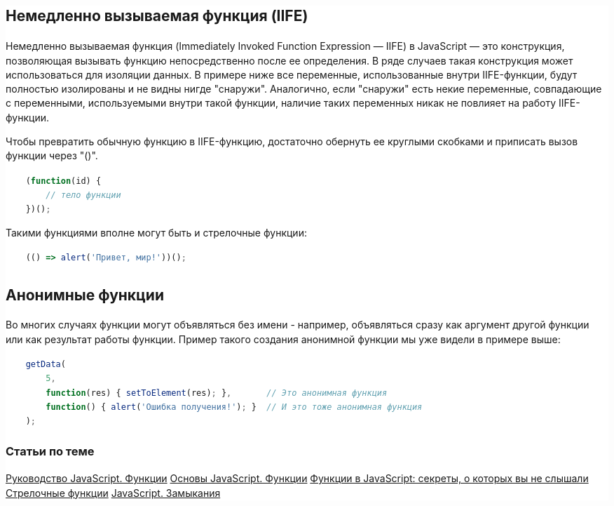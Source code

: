 
## Немедленно вызываемая функция (IIFE)

Немедленно вызываемая функция (Immediately Invoked Function Expression — IIFE) в JavaScript — это конструкция, позволяющая вызывать функцию непосредственно после ее определения. В ряде случаев такая конструкция может использоваться для изоляции данных.
В примере ниже все переменные, использованные внутри IIFE-функции, будут полностью изолированы и не видны нигде "снаружи". 
Аналогично, если "снаружи" есть некие переменные, совпадающие с переменными, используемыми внутри такой функции, наличие таких переменных никак не повлияет на работу IIFE-функции.

Чтобы превратить обычную функцию в IIFE-функцию, достаточно обернуть ее круглыми скобками и приписать вызов функции через "()".

```javascript
    (function(id) {
        // тело функции
    })();
```

Такими функциями вполне могут быть и стрелочные функции:

```javascript
    (() => alert('Привет, мир!'))();
```


## Анонимные функции

Во многих случаях функции могут объявляться без имени - например, объявляться сразу как аргумент другой функции или как результат работы функции.
Пример такого создания анонимной функции мы уже видели в примере выше:

```javascript
    getData(
        5,
        function(res) { setToElement(res); },       // Это анонимная функция
        function() { alert('Ошибка получения!'); }  // И это тоже анонимная функция
    );
```

### Статьи по теме

[Руководство JavaScript. Функции](https://developer.mozilla.org/ru/docs/Web/JavaScript/Guide/Functions)
[Основы JavaScript. Функции](https://learn.javascript.ru/function-basics)
[Функции в JavaScript: секреты, о которых вы не слышали](https://habr.com/ru/company/otus/blog/530214/)
[Стрелочные функции](https://developer.mozilla.org/ru/docs/Web/JavaScript/Reference/Functions/Arrow_functions)
[JavaScript. Замыкания](https://developer.mozilla.org/ru/docs/Web/JavaScript/Closures)
